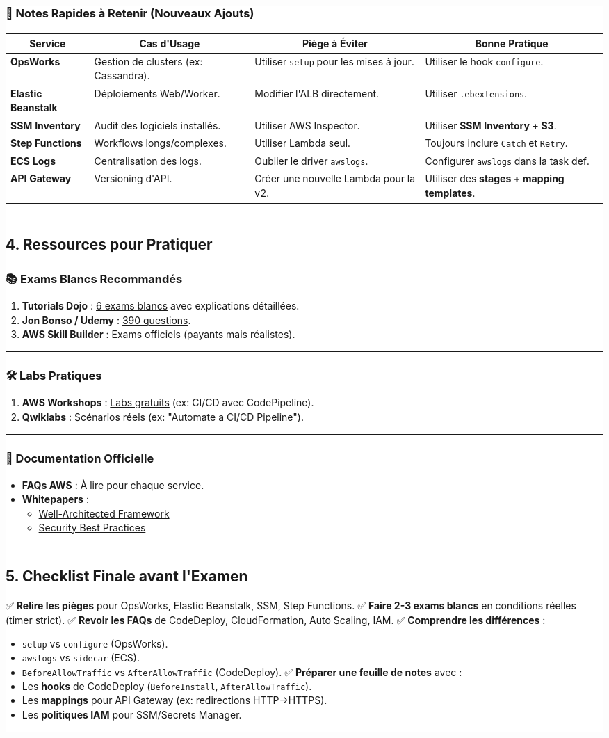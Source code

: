 ### **📝 Notes Rapides à Retenir (Nouveaux Ajouts)**
| **Service**               | **Cas d'Usage**                          | **Piège à Éviter**                          | **Bonne Pratique**                          |
|---------------------------|------------------------------------------|---------------------------------------------|---------------------------------------------|
| **OpsWorks**              | Gestion de clusters (ex: Cassandra).     | Utiliser `setup` pour les mises à jour.     | Utiliser le hook `configure`.              |
| **Elastic Beanstalk**     | Déploiements Web/Worker.                | Modifier l'ALB directement.                | Utiliser `.ebextensions`.                  |
| **SSM Inventory**         | Audit des logiciels installés.          | Utiliser AWS Inspector.                    | Utiliser **SSM Inventory + S3**.           |
| **Step Functions**        | Workflows longs/complexes.               | Utiliser Lambda seul.                       | Toujours inclure `Catch` et `Retry`.        |
| **ECS Logs**              | Centralisation des logs.                 | Oublier le driver `awslogs`.                | Configurer `awslogs` dans la task def.     |
| **API Gateway**           | Versioning d'API.                        | Créer une nouvelle Lambda pour la v2.       | Utiliser des **stages + mapping templates**. |

---
## **4. Ressources pour Pratiquer**
### **📚 Exams Blancs Recommandés**
1. **Tutorials Dojo** : [6 exams blancs](https://portal.tutorialsdojo.com/) avec explications détaillées.
2. **Jon Bonso / Udemy** : [390 questions](https://www.udemy.com/course/aws-certified-devops-engineer-professional-practice-exams/).
3. **AWS Skill Builder** : [Exams officiels](https://explore.skillbuilder.aws/) (payants mais réalistes).

---
### **🛠 Labs Pratiques**
1. **AWS Workshops** : [Labs gratuits](https://workshops.aws/) (ex: CI/CD avec CodePipeline).
2. **Qwiklabs** : [Scénarios réels](https://www.qwiklabs.com/) (ex: "Automate a CI/CD Pipeline").

---
### **📖 Documentation Officielle**
- **FAQs AWS** : [À lire pour chaque service](https://aws.amazon.com/faqs/).
- **Whitepapers** :
  - [Well-Architected Framework](https://aws.amazon.com/architecture/well-architected/)
  - [Security Best Practices](https://aws.amazon.com/whitepapers/)

---
## **5. Checklist Finale avant l'Examen**
✅ **Relire les pièges** pour OpsWorks, Elastic Beanstalk, SSM, Step Functions.
✅ **Faire 2-3 exams blancs** en conditions réelles (timer strict).
✅ **Revoir les FAQs** de CodeDeploy, CloudFormation, Auto Scaling, IAM.
✅ **Comprendre les différences** :
   - `setup` vs `configure` (OpsWorks).
   - `awslogs` vs `sidecar` (ECS).
   - `BeforeAllowTraffic` vs `AfterAllowTraffic` (CodeDeploy).
✅ **Préparer une feuille de notes** avec :
   - Les **hooks** de CodeDeploy (`BeforeInstall`, `AfterAllowTraffic`).
   - Les **mappings** pour API Gateway (ex: redirections HTTP→HTTPS).
   - Les **politiques IAM** pour SSM/Secrets Manager.

---